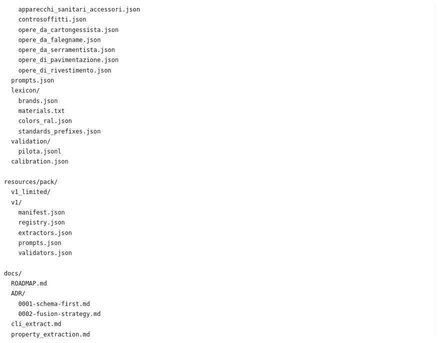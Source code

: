 ```
    apparecchi_sanitari_accessori.json
    controsoffitti.json
    opere_da_cartongessista.json
    opere_da_falegname.json
    opere_da_serramentista.json
    opere_di_pavimentazione.json
    opere_di_rivestimento.json
  prompts.json
  lexicon/
    brands.json
    materials.txt
    colors_ral.json
    standards_prefixes.json
  validation/
    pilota.jsonl
  calibration.json

resources/pack/
  v1_limited/
  v1/
    manifest.json
    registry.json
    extractors.json
    prompts.json
    validators.json

docs/
  ROADMAP.md
  ADR/
    0001-schema-first.md
    0002-fusion-strategy.md
  cli_extract.md
  property_extraction.md
```
